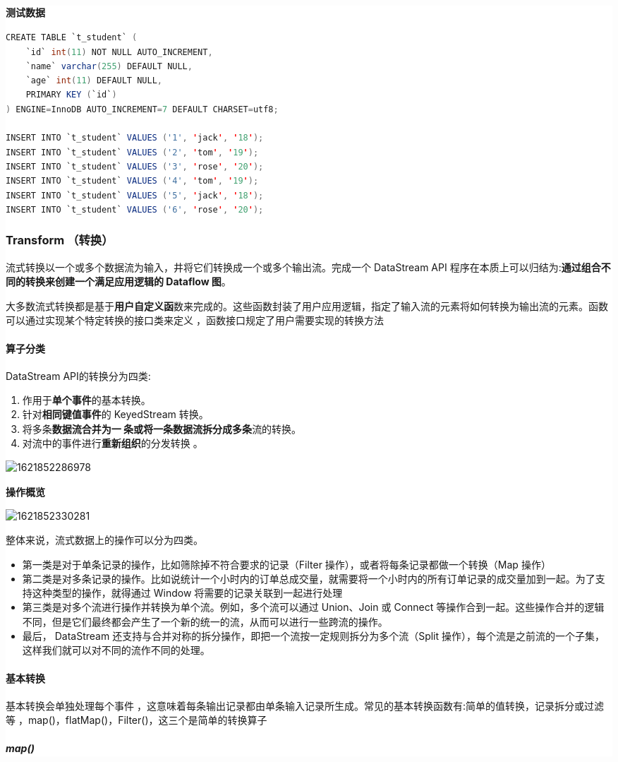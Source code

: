 **测试数据**

```java
CREATE TABLE `t_student` (
    `id` int(11) NOT NULL AUTO_INCREMENT,
    `name` varchar(255) DEFAULT NULL,
    `age` int(11) DEFAULT NULL,
    PRIMARY KEY (`id`)
) ENGINE=InnoDB AUTO_INCREMENT=7 DEFAULT CHARSET=utf8;

INSERT INTO `t_student` VALUES ('1', 'jack', '18');
INSERT INTO `t_student` VALUES ('2', 'tom', '19');
INSERT INTO `t_student` VALUES ('3', 'rose', '20');
INSERT INTO `t_student` VALUES ('4', 'tom', '19');
INSERT INTO `t_student` VALUES ('5', 'jack', '18');
INSERT INTO `t_student` VALUES ('6', 'rose', '20');
```

### Transform （转换）

流式转换以一个或多个数据流为输入，井将它们转换成一个或多个输出流。完成一个 DataStream API 程序在本质上可以归结为:**通过组合不同的转换来创建一个满足应用逻辑的 Dataflow 图**。 

大多数流式转换都是基于**用户自定义函**数来完成的。这些函数封装了用户应用逻辑，指定了输入流的元素将如何转换为输出流的元素。函数可以通过实现某个特定转换的接口类来定义 ，函数接口规定了用户需要实现的转换方法

#### 算子分类

DataStream API的转换分为四类: 

1. 作用于**单个事件**的基本转换。 
2. 针对**相同键值事件**的 KeyedStream 转换。
3. 将多条**数据流合并为一 条或将一条数据流拆分成多条**流的转换。
4. 对流中的事件进行**重新组织**的分发转换 。

![1621852286978](https://tprzfbucket.oss-cn-beijing.aliyuncs.com/hadoop/202105/24/183132-651854.png)

**操作概览**

![1621852330281](https://tprzfbucket.oss-cn-beijing.aliyuncs.com/hadoop/202105/24/183220-69874.png)

整体来说，流式数据上的操作可以分为四类。

- 第一类是对于单条记录的操作，比如筛除掉不符合要求的记录（Filter 操作），或者将每条记录都做一个转换（Map 操作）
- 第二类是对多条记录的操作。比如说统计一个小时内的订单总成交量，就需要将一个小时内的所有订单记录的成交量加到一起。为了支持这种类型的操作，就得通过 Window 将需要的记录关联到一起进行处理
- 第三类是对多个流进行操作并转换为单个流。例如，多个流可以通过 Union、Join 或 Connect 等操作合到一起。这些操作合并的逻辑不同，但是它们最终都会产生了一个新的统一的流，从而可以进行一些跨流的操作。
- 最后， DataStream 还支持与合并对称的拆分操作，即把一个流按一定规则拆分为多个流（Split 操作），每个流是之前流的一个子集，这样我们就可以对不同的流作不同的处理。

#### 基本转换

基本转换会单独处理每个事件 ，这意味着每条输出记录都由单条输入记录所生成。常见的基本转换函数有:简单的值转换，记录拆分或过滤等 ，map()，flatMap()，Filter()，这三个是简单的转换算子

##### map()
